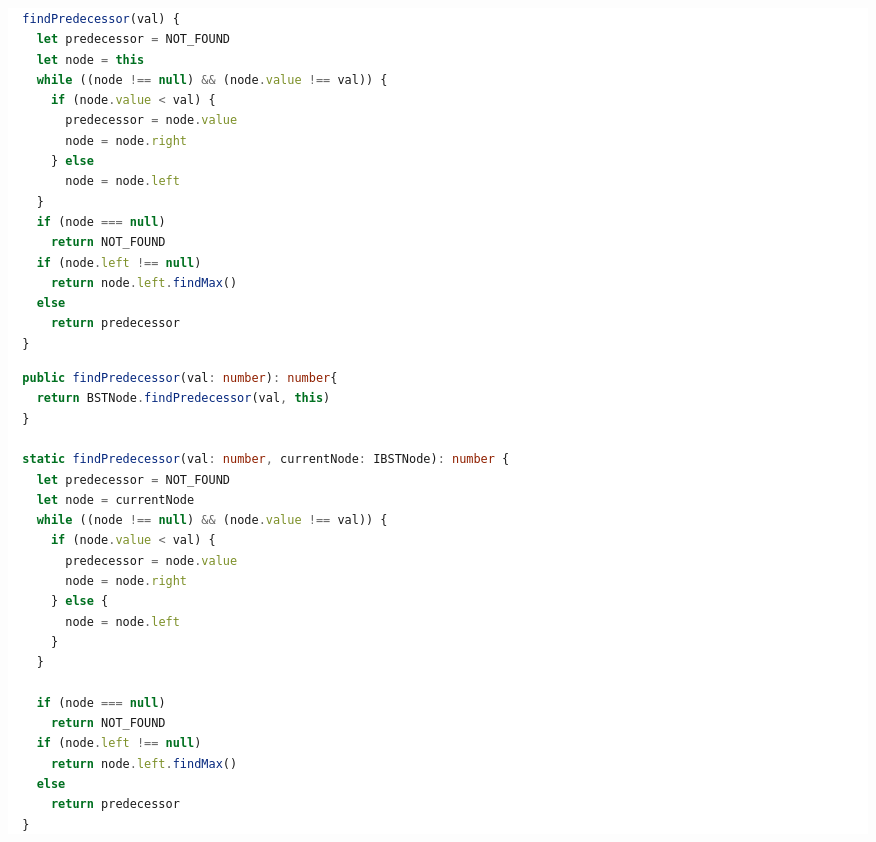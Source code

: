 
``` js
  findPredecessor(val) {
    let predecessor = NOT_FOUND
    let node = this
    while ((node !== null) && (node.value !== val)) {
      if (node.value < val) {
        predecessor = node.value
        node = node.right
      } else 
        node = node.left
    }
    if (node === null)
      return NOT_FOUND
    if (node.left !== null)
      return node.left.findMax()
    else
      return predecessor
  }
```
  </TabItem>
  <TabItem value="ts" label="TypeScript">

``` ts
  public findPredecessor(val: number): number{
    return BSTNode.findPredecessor(val, this)
  }

  static findPredecessor(val: number, currentNode: IBSTNode): number {
    let predecessor = NOT_FOUND
    let node = currentNode
    while ((node !== null) && (node.value !== val)) {
      if (node.value < val) {
        predecessor = node.value
        node = node.right
      } else {
        node = node.left
      }
    }

    if (node === null)
      return NOT_FOUND
    if (node.left !== null)
      return node.left.findMax()
    else
      return predecessor
  }
```
  </TabItem>
  <TabItem value="python" label="Python">

``` python
```
  </TabItem>
</Tabs>
